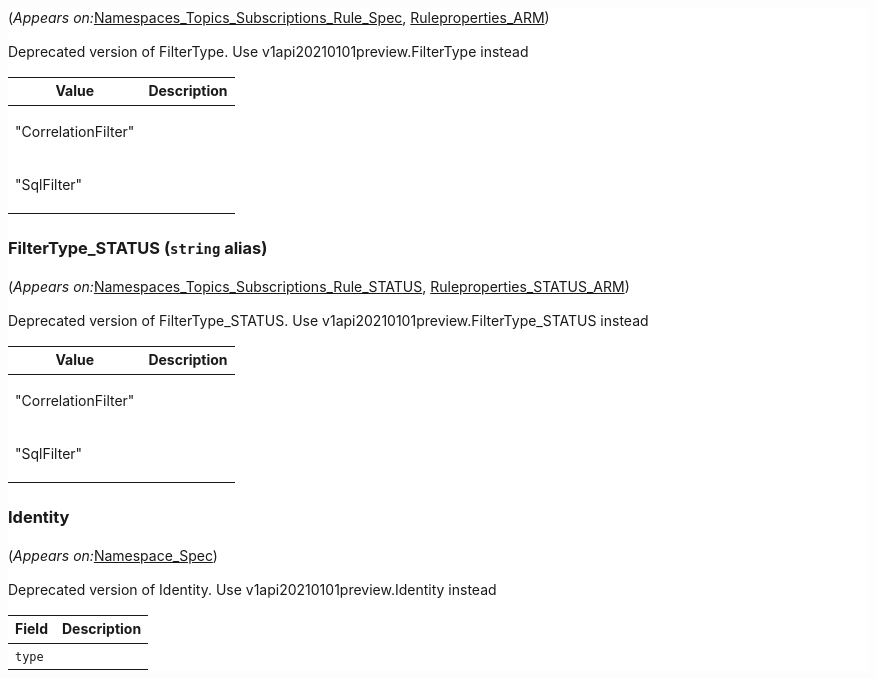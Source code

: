 <p>
(<em>Appears on:</em><a href="#servicebus.azure.com/v1beta20210101preview.Namespaces_Topics_Subscriptions_Rule_Spec">Namespaces_Topics_Subscriptions_Rule_Spec</a>, <a href="#servicebus.azure.com/v1beta20210101preview.Ruleproperties_ARM">Ruleproperties_ARM</a>)
</p>
<div>
<p>Deprecated version of FilterType. Use v1api20210101preview.FilterType instead</p>
</div>
<table>
<thead>
<tr>
<th>Value</th>
<th>Description</th>
</tr>
</thead>
<tbody><tr><td><p>&#34;CorrelationFilter&#34;</p></td>
<td></td>
</tr><tr><td><p>&#34;SqlFilter&#34;</p></td>
<td></td>
</tr></tbody>
</table>
<h3 id="servicebus.azure.com/v1beta20210101preview.FilterType_STATUS">FilterType_STATUS
(<code>string</code> alias)</h3>
<p>
(<em>Appears on:</em><a href="#servicebus.azure.com/v1beta20210101preview.Namespaces_Topics_Subscriptions_Rule_STATUS">Namespaces_Topics_Subscriptions_Rule_STATUS</a>, <a href="#servicebus.azure.com/v1beta20210101preview.Ruleproperties_STATUS_ARM">Ruleproperties_STATUS_ARM</a>)
</p>
<div>
<p>Deprecated version of FilterType_STATUS. Use v1api20210101preview.FilterType_STATUS instead</p>
</div>
<table>
<thead>
<tr>
<th>Value</th>
<th>Description</th>
</tr>
</thead>
<tbody><tr><td><p>&#34;CorrelationFilter&#34;</p></td>
<td></td>
</tr><tr><td><p>&#34;SqlFilter&#34;</p></td>
<td></td>
</tr></tbody>
</table>
<h3 id="servicebus.azure.com/v1beta20210101preview.Identity">Identity
</h3>
<p>
(<em>Appears on:</em><a href="#servicebus.azure.com/v1beta20210101preview.Namespace_Spec">Namespace_Spec</a>)
</p>
<div>
<p>Deprecated version of Identity. Use v1api20210101preview.Identity instead</p>
</div>
<table>
<thead>
<tr>
<th>Field</th>
<th>Description</th>
</tr>
</thead>
<tbody>
<tr>
<td>
<code>type</code><br/>